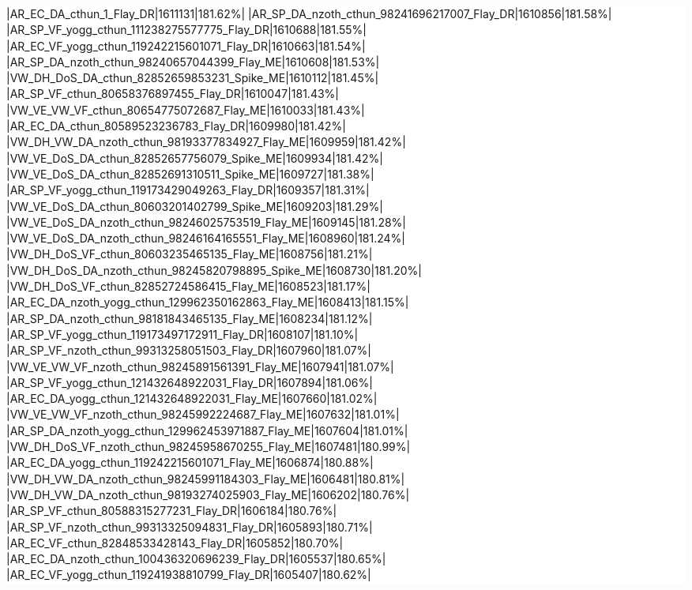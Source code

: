 |AR_EC_DA_cthun_1_Flay_DR|1611131|181.62%|
|AR_SP_DA_nzoth_cthun_98241696217007_Flay_DR|1610856|181.58%|
|AR_SP_VF_yogg_cthun_111238275577775_Flay_DR|1610688|181.55%|
|AR_EC_VF_yogg_cthun_119242215601071_Flay_DR|1610663|181.54%|
|AR_SP_DA_nzoth_cthun_98240657044399_Flay_ME|1610608|181.53%|
|VW_DH_DoS_DA_cthun_82852659853231_Spike_ME|1610112|181.45%|
|AR_SP_VF_cthun_80658376897455_Flay_DR|1610047|181.43%|
|VW_VE_VW_VF_cthun_80654775072687_Flay_ME|1610033|181.43%|
|AR_EC_DA_cthun_80589523236783_Flay_DR|1609980|181.42%|
|VW_DH_VW_DA_nzoth_cthun_98193377834927_Flay_ME|1609959|181.42%|
|VW_VE_DoS_DA_cthun_82852657756079_Spike_ME|1609934|181.42%|
|VW_VE_DoS_DA_cthun_82852691310511_Spike_ME|1609727|181.38%|
|AR_SP_VF_yogg_cthun_119173429049263_Flay_DR|1609357|181.31%|
|VW_VE_DoS_DA_cthun_80603201402799_Spike_ME|1609203|181.29%|
|VW_VE_DoS_DA_nzoth_cthun_98246025753519_Flay_ME|1609145|181.28%|
|VW_VE_DoS_DA_nzoth_cthun_98246164165551_Flay_ME|1608960|181.24%|
|VW_DH_DoS_VF_cthun_80603235465135_Flay_ME|1608756|181.21%|
|VW_DH_DoS_DA_nzoth_cthun_98245820798895_Spike_ME|1608730|181.20%|
|VW_DH_DoS_VF_cthun_82852724586415_Flay_ME|1608523|181.17%|
|AR_EC_DA_nzoth_yogg_cthun_129962350162863_Flay_ME|1608413|181.15%|
|AR_SP_DA_nzoth_cthun_98181843465135_Flay_ME|1608234|181.12%|
|AR_SP_VF_yogg_cthun_119173497172911_Flay_DR|1608107|181.10%|
|AR_SP_VF_nzoth_cthun_99313258051503_Flay_DR|1607960|181.07%|
|VW_VE_VW_VF_nzoth_cthun_98245891561391_Flay_ME|1607941|181.07%|
|AR_SP_VF_yogg_cthun_121432648922031_Flay_DR|1607894|181.06%|
|AR_EC_DA_yogg_cthun_121432648922031_Flay_ME|1607660|181.02%|
|VW_VE_VW_VF_nzoth_cthun_98245992224687_Flay_ME|1607632|181.01%|
|AR_SP_DA_nzoth_yogg_cthun_129962453971887_Flay_ME|1607604|181.01%|
|VW_DH_DoS_VF_nzoth_cthun_98245958670255_Flay_ME|1607481|180.99%|
|AR_EC_DA_yogg_cthun_119242215601071_Flay_ME|1606874|180.88%|
|VW_DH_VW_DA_nzoth_cthun_98245991184303_Flay_ME|1606481|180.81%|
|VW_DH_VW_DA_nzoth_cthun_98193274025903_Flay_ME|1606202|180.76%|
|AR_SP_VF_cthun_80588315277231_Flay_DR|1606184|180.76%|
|AR_SP_VF_nzoth_cthun_99313325094831_Flay_DR|1605893|180.71%|
|AR_EC_VF_cthun_82848533428143_Flay_DR|1605852|180.70%|
|AR_EC_DA_nzoth_cthun_100436320696239_Flay_DR|1605537|180.65%|
|AR_EC_VF_yogg_cthun_119241938810799_Flay_DR|1605407|180.62%|